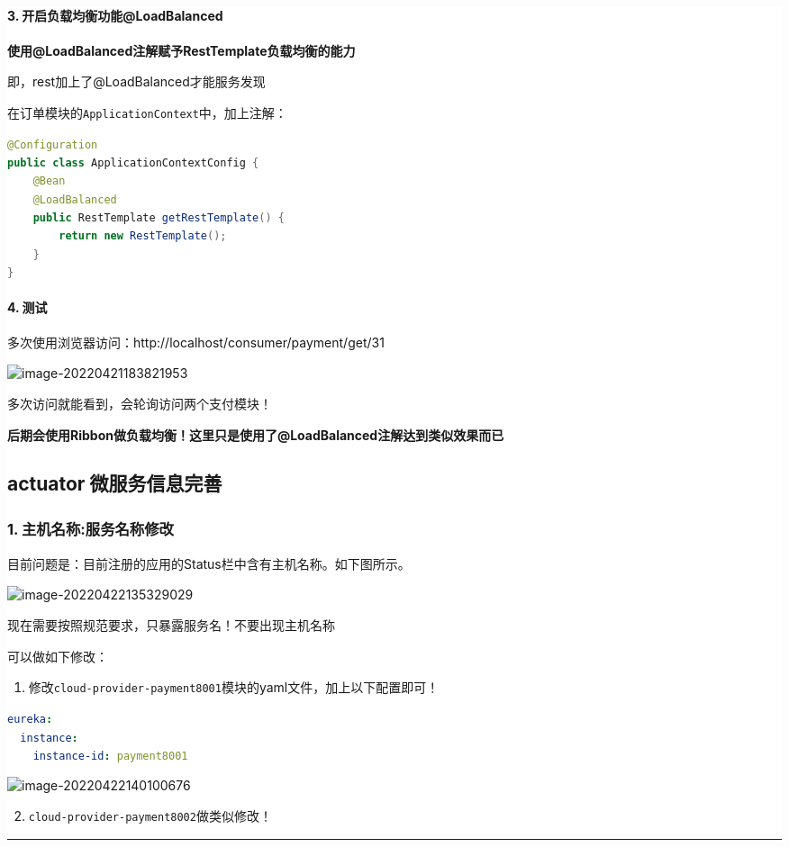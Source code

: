 #### 3. 开启负载均衡功能@LoadBalanced

**使用@LoadBalanced注解赋予RestTemplate负载均衡的能力**

即，rest加上了@LoadBalanced才能服务发现

在订单模块的`ApplicationContext`中，加上注解：

```java
@Configuration
public class ApplicationContextConfig {
    @Bean
    @LoadBalanced
    public RestTemplate getRestTemplate() {
        return new RestTemplate();
    }
}
```

#### 4. 测试

多次使用浏览器访问：http://localhost/consumer/payment/get/31

![image-20220421183821953](images/image-20220421183821953.png)

多次访问就能看到，会轮询访问两个支付模块！

**后期会使用Ribbon做负载均衡！这里只是使用了@LoadBalanced注解达到类似效果而已**



## actuator 微服务信息完善

### 1. 主机名称:服务名称修改

目前问题是：目前注册的应用的Status栏中含有主机名称。如下图所示。

![image-20220422135329029](images/image-20220422135329029.png)



现在需要按照规范要求，只暴露服务名！不要出现主机名称

可以做如下修改：

1. 修改`cloud-provider-payment8001`模块的yaml文件，加上以下配置即可！

```yaml
eureka:
  instance:
    instance-id: payment8001
```

![image-20220422140100676](images/image-20220422140100676.png)

2. `cloud-provider-payment8002`做类似修改！

<hr/>
